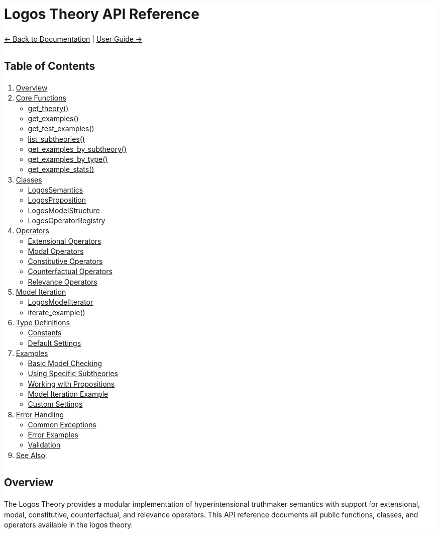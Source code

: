 # Logos Theory API Reference

[← Back to Documentation](README.md) | [User Guide →](USER_GUIDE.md)

## Table of Contents

1. [Overview](#overview)
2. [Core Functions](#core-functions)
   - [get_theory()](#get_theorysubtheoriesnone)
   - [get_examples()](#get_examples)
   - [get_test_examples()](#get_test_examples)
   - [list_subtheories()](#list_subtheories)
   - [get_examples_by_subtheory()](#get_examples_by_subtheorysubtheory_name)
   - [get_examples_by_type()](#get_examples_by_typeexample_type)
   - [get_example_stats()](#get_example_stats)
3. [Classes](#classes)
   - [LogosSemantics](#logossemantics)
   - [LogosProposition](#logosproposition)
   - [LogosModelStructure](#logosmodelstructure)
   - [LogosOperatorRegistry](#logosoperatorregistry)
4. [Operators](#operators)
   - [Extensional Operators](#extensional-operators)
   - [Modal Operators](#modal-operators)
   - [Constitutive Operators](#constitutive-operators)
   - [Counterfactual Operators](#counterfactual-operators)
   - [Relevance Operators](#relevance-operators)
5. [Model Iteration](#model-iteration)
   - [LogosModelIterator](#logosmodeliterator)
   - [iterate_example()](#iterate_exampleexample-max_iterationsnone)
6. [Type Definitions](#type-definitions)
   - [Constants](#constants)
   - [Default Settings](#default-settings)
7. [Examples](#examples)
   - [Basic Model Checking](#basic-model-checking)
   - [Using Specific Subtheories](#using-specific-subtheories)
   - [Working with Propositions](#working-with-propositions)
   - [Model Iteration Example](#model-iteration-example)
   - [Custom Settings](#custom-settings)
8. [Error Handling](#error-handling)
   - [Common Exceptions](#common-exceptions)
   - [Error Examples](#error-examples)
   - [Validation](#validation)
9. [See Also](#see-also)

## Overview

The Logos Theory provides a modular implementation of hyperintensional truthmaker semantics with support for extensional, modal, constitutive, counterfactual, and relevance operators. This API reference documents all public functions, classes, and operators available in the logos theory.
